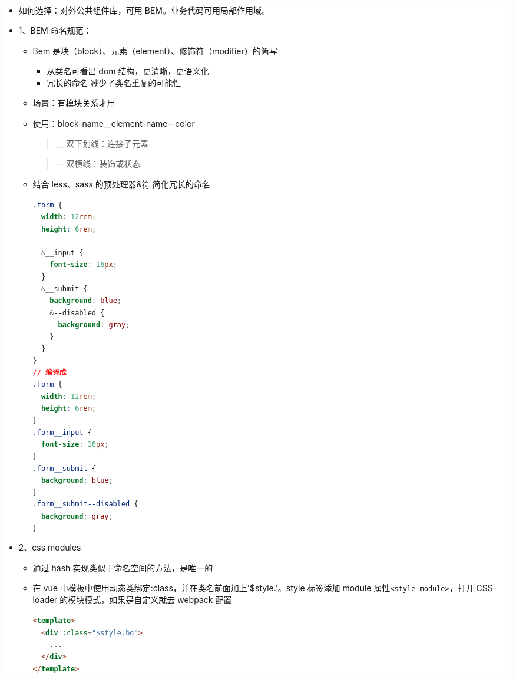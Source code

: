 - 如何选择：对外公共组件库，可用 BEM。业务代码可用局部作用域。
- 1、BEM 命名规范：

  - Bem 是块（block）、元素（element）、修饰符（modifier）的简写
    - 从类名可看出 dom 结构，更清晰，更语义化
    - 冗长的命名 减少了类名重复的可能性
  - 场景：有模块关系才用
  - 使用：block-name\_\_element-name--color

    > \_\_ 双下划线：连接子元素

    > -- 双横线：装饰或状态

  - 结合 less、sass 的预处理器&符 简化冗长的命名

    ```css
    .form {
      width: 12rem;
      height: 6rem;

      &__input {
        font-size: 16px;
      }
      &__submit {
        background: blue;
        &--disabled {
          background: gray;
        }
      }
    }
    // 编译成
    .form {
      width: 12rem;
      height: 6rem;
    }
    .form__input {
      font-size: 16px;
    }
    .form__submit {
      background: blue;
    }
    .form__submit--disabled {
      background: gray;
    }
    ```

- 2、css modules

  - 通过 hash 实现类似于命名空间的方法，是唯一的
  - 在 vue 中模板中使用动态类绑定:class，并在类名前面加上'$style.'。style 标签添加 module 属性`<style module>`，打开 CSS-loader 的模块模式，如果是自定义就去 webpack 配置

    ```html
    <template>
      <div :class="$style.bg">
        ...
      </div>
    </template>
